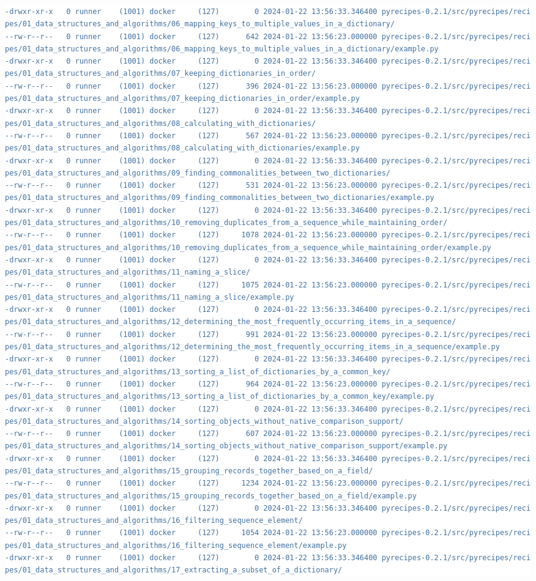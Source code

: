 ```diff
-drwxr-xr-x   0 runner    (1001) docker     (127)        0 2024-01-22 13:56:33.346400 pyrecipes-0.2.1/src/pyrecipes/recipes/01_data_structures_and_algorithms/06_mapping_keys_to_multiple_values_in_a_dictionary/
--rw-r--r--   0 runner    (1001) docker     (127)      642 2024-01-22 13:56:23.000000 pyrecipes-0.2.1/src/pyrecipes/recipes/01_data_structures_and_algorithms/06_mapping_keys_to_multiple_values_in_a_dictionary/example.py
-drwxr-xr-x   0 runner    (1001) docker     (127)        0 2024-01-22 13:56:33.346400 pyrecipes-0.2.1/src/pyrecipes/recipes/01_data_structures_and_algorithms/07_keeping_dictionaries_in_order/
--rw-r--r--   0 runner    (1001) docker     (127)      396 2024-01-22 13:56:23.000000 pyrecipes-0.2.1/src/pyrecipes/recipes/01_data_structures_and_algorithms/07_keeping_dictionaries_in_order/example.py
-drwxr-xr-x   0 runner    (1001) docker     (127)        0 2024-01-22 13:56:33.346400 pyrecipes-0.2.1/src/pyrecipes/recipes/01_data_structures_and_algorithms/08_calculating_with_dictionaries/
--rw-r--r--   0 runner    (1001) docker     (127)      567 2024-01-22 13:56:23.000000 pyrecipes-0.2.1/src/pyrecipes/recipes/01_data_structures_and_algorithms/08_calculating_with_dictionaries/example.py
-drwxr-xr-x   0 runner    (1001) docker     (127)        0 2024-01-22 13:56:33.346400 pyrecipes-0.2.1/src/pyrecipes/recipes/01_data_structures_and_algorithms/09_finding_commonalities_between_two_dictionaries/
--rw-r--r--   0 runner    (1001) docker     (127)      531 2024-01-22 13:56:23.000000 pyrecipes-0.2.1/src/pyrecipes/recipes/01_data_structures_and_algorithms/09_finding_commonalities_between_two_dictionaries/example.py
-drwxr-xr-x   0 runner    (1001) docker     (127)        0 2024-01-22 13:56:33.346400 pyrecipes-0.2.1/src/pyrecipes/recipes/01_data_structures_and_algorithms/10_removing_duplicates_from_a_sequence_while_maintaining_order/
--rw-r--r--   0 runner    (1001) docker     (127)     1078 2024-01-22 13:56:23.000000 pyrecipes-0.2.1/src/pyrecipes/recipes/01_data_structures_and_algorithms/10_removing_duplicates_from_a_sequence_while_maintaining_order/example.py
-drwxr-xr-x   0 runner    (1001) docker     (127)        0 2024-01-22 13:56:33.346400 pyrecipes-0.2.1/src/pyrecipes/recipes/01_data_structures_and_algorithms/11_naming_a_slice/
--rw-r--r--   0 runner    (1001) docker     (127)     1075 2024-01-22 13:56:23.000000 pyrecipes-0.2.1/src/pyrecipes/recipes/01_data_structures_and_algorithms/11_naming_a_slice/example.py
-drwxr-xr-x   0 runner    (1001) docker     (127)        0 2024-01-22 13:56:33.346400 pyrecipes-0.2.1/src/pyrecipes/recipes/01_data_structures_and_algorithms/12_determining_the_most_frequently_occurring_items_in_a_sequence/
--rw-r--r--   0 runner    (1001) docker     (127)      991 2024-01-22 13:56:23.000000 pyrecipes-0.2.1/src/pyrecipes/recipes/01_data_structures_and_algorithms/12_determining_the_most_frequently_occurring_items_in_a_sequence/example.py
-drwxr-xr-x   0 runner    (1001) docker     (127)        0 2024-01-22 13:56:33.346400 pyrecipes-0.2.1/src/pyrecipes/recipes/01_data_structures_and_algorithms/13_sorting_a_list_of_dictionaries_by_a_common_key/
--rw-r--r--   0 runner    (1001) docker     (127)      964 2024-01-22 13:56:23.000000 pyrecipes-0.2.1/src/pyrecipes/recipes/01_data_structures_and_algorithms/13_sorting_a_list_of_dictionaries_by_a_common_key/example.py
-drwxr-xr-x   0 runner    (1001) docker     (127)        0 2024-01-22 13:56:33.346400 pyrecipes-0.2.1/src/pyrecipes/recipes/01_data_structures_and_algorithms/14_sorting_objects_without_native_comparison_support/
--rw-r--r--   0 runner    (1001) docker     (127)      607 2024-01-22 13:56:23.000000 pyrecipes-0.2.1/src/pyrecipes/recipes/01_data_structures_and_algorithms/14_sorting_objects_without_native_comparison_support/example.py
-drwxr-xr-x   0 runner    (1001) docker     (127)        0 2024-01-22 13:56:33.346400 pyrecipes-0.2.1/src/pyrecipes/recipes/01_data_structures_and_algorithms/15_grouping_records_together_based_on_a_field/
--rw-r--r--   0 runner    (1001) docker     (127)     1234 2024-01-22 13:56:23.000000 pyrecipes-0.2.1/src/pyrecipes/recipes/01_data_structures_and_algorithms/15_grouping_records_together_based_on_a_field/example.py
-drwxr-xr-x   0 runner    (1001) docker     (127)        0 2024-01-22 13:56:33.346400 pyrecipes-0.2.1/src/pyrecipes/recipes/01_data_structures_and_algorithms/16_filtering_sequence_element/
--rw-r--r--   0 runner    (1001) docker     (127)     1054 2024-01-22 13:56:23.000000 pyrecipes-0.2.1/src/pyrecipes/recipes/01_data_structures_and_algorithms/16_filtering_sequence_element/example.py
-drwxr-xr-x   0 runner    (1001) docker     (127)        0 2024-01-22 13:56:33.346400 pyrecipes-0.2.1/src/pyrecipes/recipes/01_data_structures_and_algorithms/17_extracting_a_subset_of_a_dictionary/
```